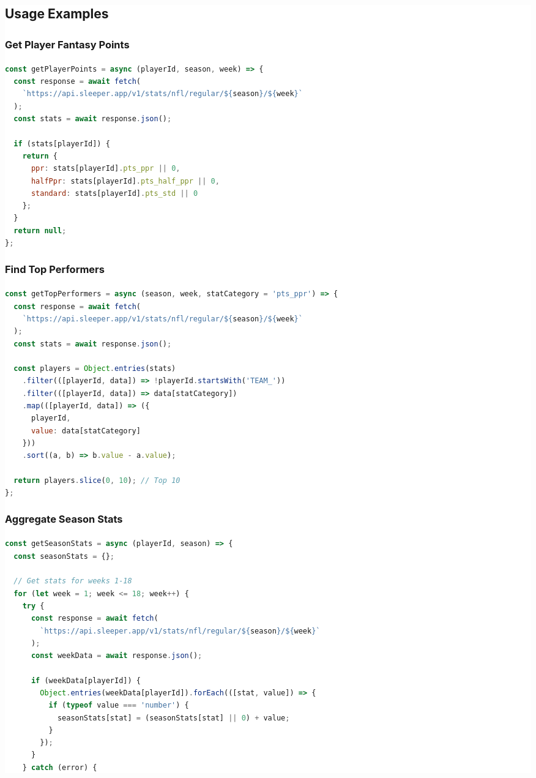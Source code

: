 ## Usage Examples

### Get Player Fantasy Points
```javascript
const getPlayerPoints = async (playerId, season, week) => {
  const response = await fetch(
    `https://api.sleeper.app/v1/stats/nfl/regular/${season}/${week}`
  );
  const stats = await response.json();
  
  if (stats[playerId]) {
    return {
      ppr: stats[playerId].pts_ppr || 0,
      halfPpr: stats[playerId].pts_half_ppr || 0,
      standard: stats[playerId].pts_std || 0
    };
  }
  return null;
};
```

### Find Top Performers
```javascript
const getTopPerformers = async (season, week, statCategory = 'pts_ppr') => {
  const response = await fetch(
    `https://api.sleeper.app/v1/stats/nfl/regular/${season}/${week}`
  );
  const stats = await response.json();
  
  const players = Object.entries(stats)
    .filter(([playerId, data]) => !playerId.startsWith('TEAM_'))
    .filter(([playerId, data]) => data[statCategory])
    .map(([playerId, data]) => ({
      playerId,
      value: data[statCategory]
    }))
    .sort((a, b) => b.value - a.value);
    
  return players.slice(0, 10); // Top 10
};
```

### Aggregate Season Stats
```javascript
const getSeasonStats = async (playerId, season) => {
  const seasonStats = {};
  
  // Get stats for weeks 1-18
  for (let week = 1; week <= 18; week++) {
    try {
      const response = await fetch(
        `https://api.sleeper.app/v1/stats/nfl/regular/${season}/${week}`
      );
      const weekData = await response.json();
      
      if (weekData[playerId]) {
        Object.entries(weekData[playerId]).forEach(([stat, value]) => {
          if (typeof value === 'number') {
            seasonStats[stat] = (seasonStats[stat] || 0) + value;
          }
        });
      }
    } catch (error) {
```